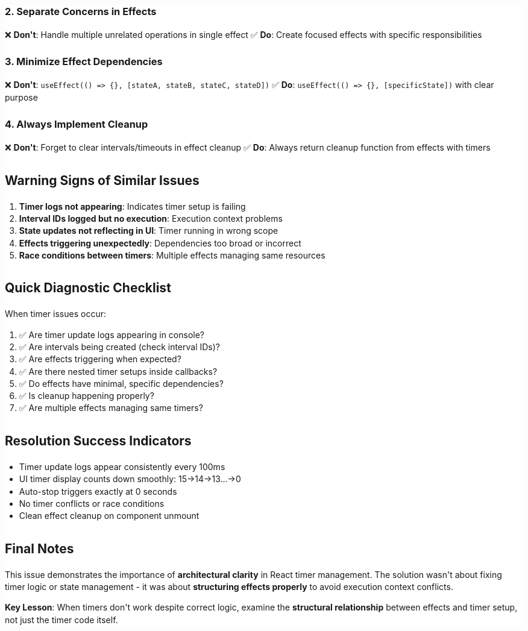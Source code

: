 ### 2. Separate Concerns in Effects
❌ **Don't**: Handle multiple unrelated operations in single effect
✅ **Do**: Create focused effects with specific responsibilities

### 3. Minimize Effect Dependencies
❌ **Don't**: `useEffect(() => {}, [stateA, stateB, stateC, stateD])`
✅ **Do**: `useEffect(() => {}, [specificState])` with clear purpose

### 4. Always Implement Cleanup
❌ **Don't**: Forget to clear intervals/timeouts in effect cleanup
✅ **Do**: Always return cleanup function from effects with timers

## Warning Signs of Similar Issues

1. **Timer logs not appearing**: Indicates timer setup is failing
2. **Interval IDs logged but no execution**: Execution context problems
3. **State updates not reflecting in UI**: Timer running in wrong scope
4. **Effects triggering unexpectedly**: Dependencies too broad or incorrect
5. **Race conditions between timers**: Multiple effects managing same resources

## Quick Diagnostic Checklist

When timer issues occur:

1. ✅ Are timer update logs appearing in console?
2. ✅ Are intervals being created (check interval IDs)?
3. ✅ Are effects triggering when expected?
4. ✅ Are there nested timer setups inside callbacks?
5. ✅ Do effects have minimal, specific dependencies?
6. ✅ Is cleanup happening properly?
7. ✅ Are multiple effects managing same timers?

## Resolution Success Indicators

- Timer update logs appear consistently every 100ms
- UI timer display counts down smoothly: 15→14→13...→0
- Auto-stop triggers exactly at 0 seconds
- No timer conflicts or race conditions
- Clean effect cleanup on component unmount

## Final Notes

This issue demonstrates the importance of **architectural clarity** in React timer management. The solution wasn't about fixing timer logic or state management - it was about **structuring effects properly** to avoid execution context conflicts.

**Key Lesson**: When timers don't work despite correct logic, examine the **structural relationship** between effects and timer setup, not just the timer code itself.